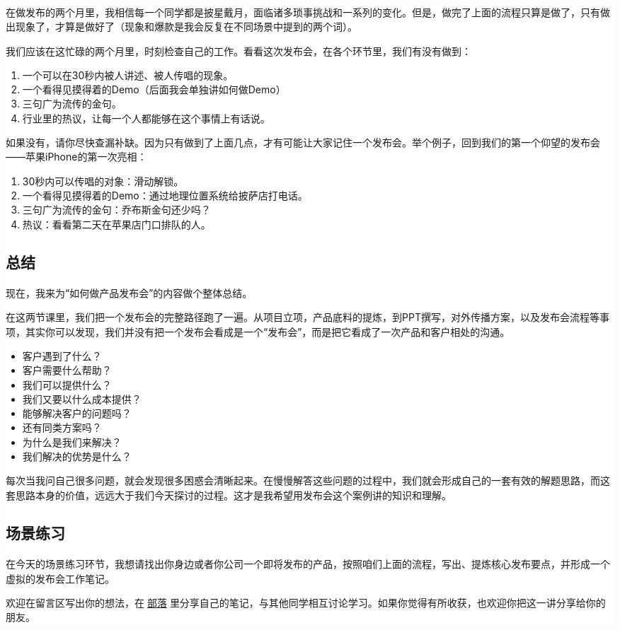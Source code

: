 在做发布的两个月里，我相信每一个同学都是披星戴月，面临诸多琐事挑战和一系列的变化。但是，做完了上面的流程只算是做了，只有做出现象了，才算是做好了（现象和爆款是我会反复在不同场景中提到的两个词）。

我们应该在这忙碌的两个月里，时刻检查自己的工作。看看这次发布会，在各个环节里，我们有没有做到：

1. 一个可以在30秒内被人讲述、被人传唱的现象。
2. 一个看得见摸得着的Demo（后面我会单独讲如何做Demo）
3. 三句广为流传的金句。
4. 行业里的热议，让每一个人都能够在这个事情上有话说。

如果没有，请你尽快查漏补缺。因为只有做到了上面几点，才有可能让大家记住一个发布会。举个例子，回到我们的第一个仰望的发布会——苹果iPhone的第一次亮相：

1. 30秒内可以传唱的对象：滑动解锁。
2. 一个看得见摸得着的Demo：通过地理位置系统给披萨店打电话。
3. 三句广为流传的金句：乔布斯金句还少吗？
4. 热议：看看第二天在苹果店门口排队的人。

## 总结

现在，我来为“如何做产品发布会”的内容做个整体总结。

在这两节课里，我们把一个发布会的完整路径跑了一遍。从项目立项，产品底料的提炼，到PPT撰写，对外传播方案，以及发布会流程等事项，其实你可以发现，我们并没有把一个发布会看成是一个“发布会”，而是把它看成了一次产品和客户相处的沟通。

- 客户遇到了什么？
- 客户需要什么帮助？
- 我们可以提供什么？
- 我们又要以什么成本提供？
- 能够解决客户的问题吗？
- 还有同类方案吗？
- 为什么是我们来解决？
- 我们解决的优势是什么？

每次当我问自己很多问题，就会发现很多困惑会清晰起来。在慢慢解答这些问题的过程中，我们就会形成自己的一套有效的解题思路，而这套思路本身的价值，远远大于我们今天探讨的过程。这才是我希望用发布会这个案例讲的知识和理解。

## 场景练习

在今天的场景练习环节，我想请找出你身边或者你公司一个即将发布的产品，按照咱们上面的流程，写出、提炼核心发布要点，并形成一个虚拟的发布会工作笔记。

欢迎在留言区写出你的想法，在 [部落](https://horde.geekbang.org/channel/list/39) 里分享自己的笔记，与其他同学相互讨论学习。如果你觉得有所收获，也欢迎你把这一讲分享给你的朋友。